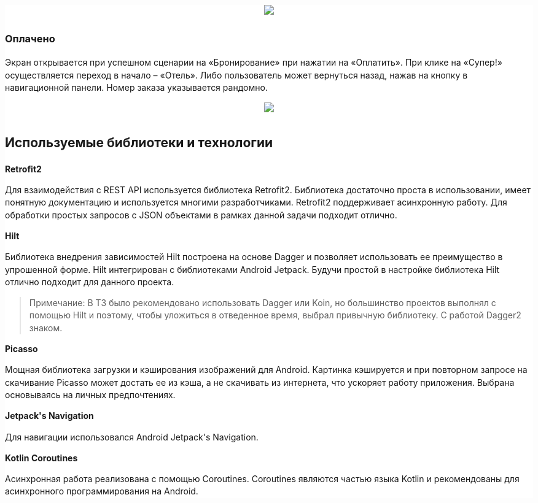 <p align="center">
<img src="https://github.com/antbessonov/BookingHotel/blob/master/screenshot/screenshot_bh_4.gif?raw=true" width="400">
</p>

### Оплачено

Экран открывается при успешном сценарии на «Бронирование» при нажатии на «Оплатить». При клике на «Супер!» осуществляется переход в начало – «Отель». Либо пользователь может вернуться назад, нажав на кнопку в навигационной панели. Номер заказа указывается рандомно.

<p align="center">
<img src="https://github.com/antbessonov/BookingHotel/blob/master/screenshot/screenshot_bh_5.gif?raw=true" width="400">
</p>

## Используемые библиотеки и технологии

**Retrofit2**

Для взаимодействия с REST API используется библиотека Retrofit2. Библиотека достаточно проста в использовании, имеет понятную документацию и используется многими разработчиками. Retrofit2 поддерживает асинхронную работу. Для обработки простых запросов с JSON объектами в рамках данной задачи подходит отлично.

**Hilt**

Библиотека внедрения зависимостей Hilt построена на основе Dagger и позволяет использовать ее преимущество в упрошенной форме. Hilt интегрирован с библиотеками Android Jetpack. Будучи простой в настройке библиотека Hilt отлично подходит для данного проекта.
>Примечание: В ТЗ было рекомендовано использовать Dagger или Koin, но большинство проектов выполнял с помощью Hilt и поэтому, чтобы уложиться в отведенное время, выбрал привычную библиотеку. С работой Dagger2 знаком.

**Picasso**

Мощная библиотека загрузки и кэширования изображений для Android. Картинка кэшируется и при повторном запросе на скачивание Picasso может достать ее из кэша, а не скачивать из интернета, что ускоряет работу приложения. Выбрана основываясь на личных предпочтениях.

**Jetpack's Navigation**

Для навигации использовался Android Jetpack's Navigation.

**Kotlin Coroutines**

Асинхронная работа реализована с помощью Coroutines. Coroutines являются частью языка Kotlin и рекомендованы для асинхронного программирования на Android.

